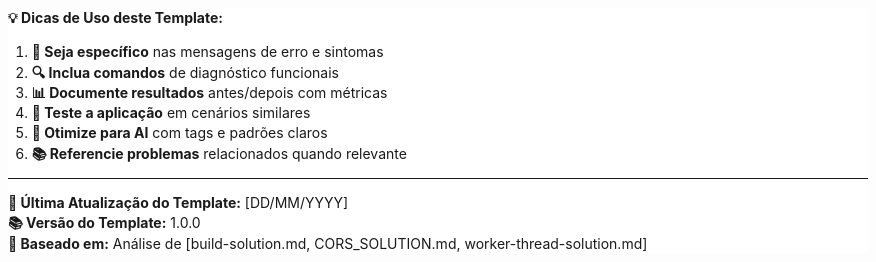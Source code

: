 
**💡 Dicas de Uso deste Template:**

1. **🎯 Seja específico** nas mensagens de erro e sintomas
2. **🔍 Inclua comandos** de diagnóstico funcionais  
3. **📊 Documente resultados** antes/depois com métricas
4. **🔄 Teste a aplicação** em cenários similares
5. **🤖 Otimize para AI** com tags e padrões claros
6. **📚 Referencie problemas** relacionados quando relevante

---

**📅 Última Atualização do Template:** [DD/MM/YYYY]  
**📚 Versão do Template:** 1.0.0  
**🔗 Baseado em:** Análise de [build-solution.md, CORS_SOLUTION.md, worker-thread-solution.md] 